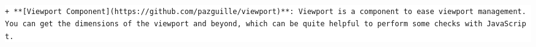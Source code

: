    + **[Viewport Component](https://github.com/pazguille/viewport)**: Viewport is a component to ease viewport management. You can get the dimensions of the viewport and beyond, which can be quite helpful to perform some checks with JavaScript.
